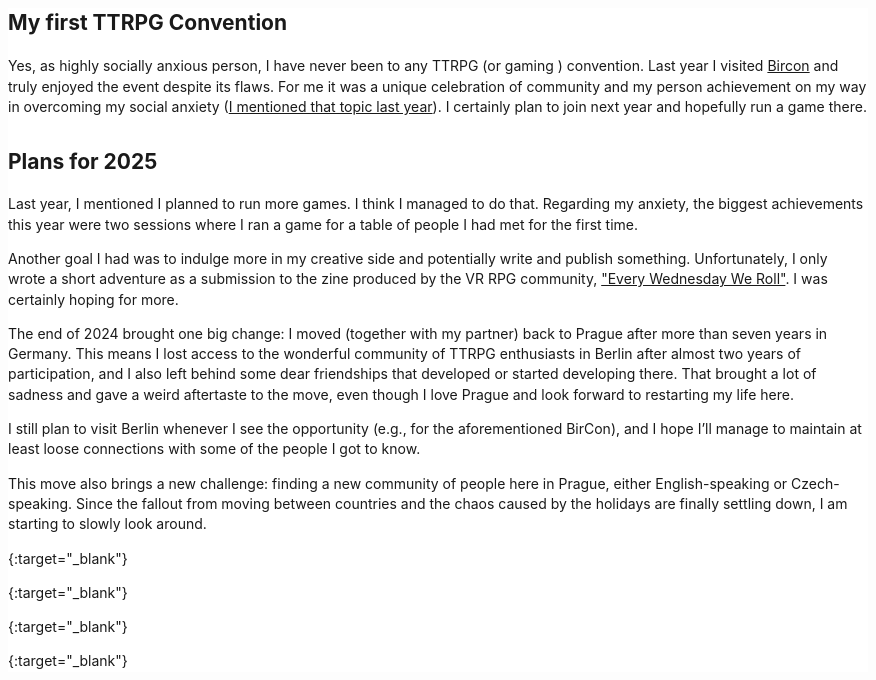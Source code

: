 ## My first TTRPG Convention

Yes, as highly socially anxious person, I have never been to any TTRPG (or gaming ) convention. Last year I visited [Bircon] and truly enjoyed the event despite its flaws. For me it was a unique celebration of community and my person achievement on my way in overcoming my social anxiety ([I mentioned that topic last year][2023]). I certainly plan to join next year and hopefully run a game there.

## Plans for 2025

Last year, I mentioned I planned to run more games. I think I managed to do that. Regarding my anxiety, the biggest achievements this year were two sessions where I ran a game for a table of people I had met for the first time.

Another goal I had was to indulge more in my creative side and potentially write and publish something. Unfortunately, I only wrote a short adventure as a submission to the zine produced by the VR RPG community, ["Every Wednesday We Roll"][ewwr]. I was certainly hoping for more.

The end of 2024 brought one big change: I moved (together with my partner) back to Prague after more than seven years in Germany. This means I lost access to the wonderful community of TTRPG enthusiasts in Berlin after almost two years of participation, and I also left behind some dear friendships that developed or started developing there. That brought a lot of sadness and gave a weird aftertaste to the move, even though I love Prague and look forward to restarting my life here.

I still plan to visit Berlin whenever I see the opportunity (e.g., for the aforementioned BirCon), and I hope I’ll manage to maintain at least loose connections with some of the people I got to know.

This move also brings a new challenge: finding a new community of people here in Prague, either English-speaking or Czech-speaking. Since the fallout from moving between countries and the chaos caused by the holidays are finally settling down, I am starting to slowly look around.


[pnp]: <{{ site.baseurl }}{% post_url 2022-10-09-personal-renaissance-pen-and-paper %}> "My personal renaissance of pen and paper games"
[2023]: <{{ site.baseurl }}{% post_url 2024-01-21-my-ttrpg-2023-retrospective %}> "My 2023 in TTRPG"

[florian]: <https://rollenspielblog.net/eigenes/2024/> "rollenspielgblog.net - Jahresrückblick 2024: 42 Spiele und ein Kuchendiagramm"
{:target="_blank"}

[quinsmothership]: <https://www.youtube.com/watch?v=WbH83E83ZTU> "Quinns Quest Reviews: This Sci-Fi RPG Changes Everything" 
{:target="_blank"}

[decagone]: <https://slowquest.itch.io/decagone> "Decagone"
{:target="_blank"}

[bircon]: <https://bircon.berlin/> "Bircon"
{:target="_blank"}

[ewwr]: <{{ site.baseurl }}{% post_url 2024-04-20-every-wednesday-we-roll-zine %}> "Every Wednesday We Roll"